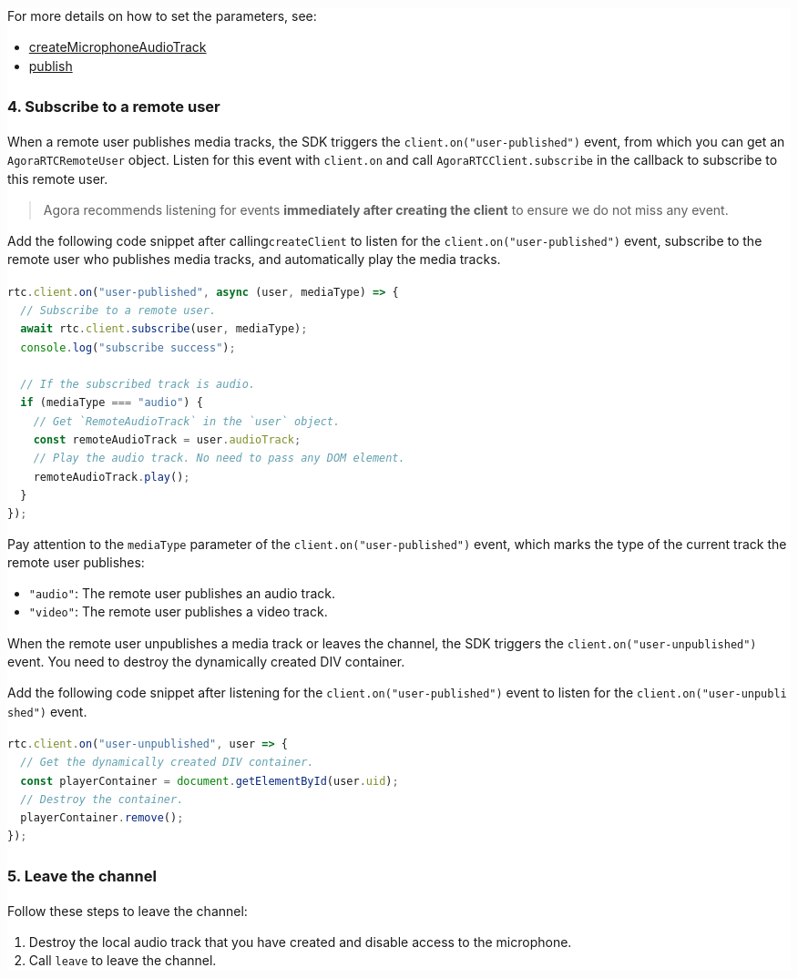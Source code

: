 For more details on how to set the parameters, see:
- [createMicrophoneAudioTrack](./API%20Reference/web/v4.2.0/interfaces/iagorartc.html#createmicrophoneaudiotrack)
- [publish](./API%20Reference/web/v4.2.0/interfaces/iagorartcclient.html#publish)

### 4. Subscribe to a remote user
When a remote user publishes media tracks, the SDK triggers the `client.on("user-published")` event, from which you can get an `AgoraRTCRemoteUser` object. Listen for this event with `client.on` and call `AgoraRTCClient.subscribe` in the callback to subscribe to this remote user.

> Agora recommends listening for events **immediately after creating the client** to ensure we do not miss any event.

Add the following code snippet after calling`createClient` to listen for the `client.on("user-published")` event, subscribe to the remote user who publishes media tracks, and automatically play the media tracks.

```js
rtc.client.on("user-published", async (user, mediaType) => {
  // Subscribe to a remote user.
  await rtc.client.subscribe(user, mediaType);
  console.log("subscribe success");

  // If the subscribed track is audio.
  if (mediaType === "audio") {
    // Get `RemoteAudioTrack` in the `user` object.
    const remoteAudioTrack = user.audioTrack;
    // Play the audio track. No need to pass any DOM element.
    remoteAudioTrack.play();
  }
});
```

Pay attention to the `mediaType` parameter of the `client.on("user-published")` event, which marks the type of the current track the remote user publishes:
- `"audio"`: The remote user publishes an audio track.
- `"video"`: The remote user publishes a video track.

When the remote user unpublishes a media track or leaves the channel, the SDK triggers the `client.on("user-unpublished")` event. You need to destroy the dynamically created DIV container.

Add the following code snippet after listening for the `client.on("user-published")` event to listen for the `client.on("user-unpublished")` event.

```js
rtc.client.on("user-unpublished", user => {
  // Get the dynamically created DIV container.
  const playerContainer = document.getElementById(user.uid);
  // Destroy the container.
  playerContainer.remove();
});
```

### 5. Leave the channel
Follow these steps to leave the channel:
1. Destroy the local audio track that you have created and disable access to the microphone.
2. Call `leave` to leave the channel.

